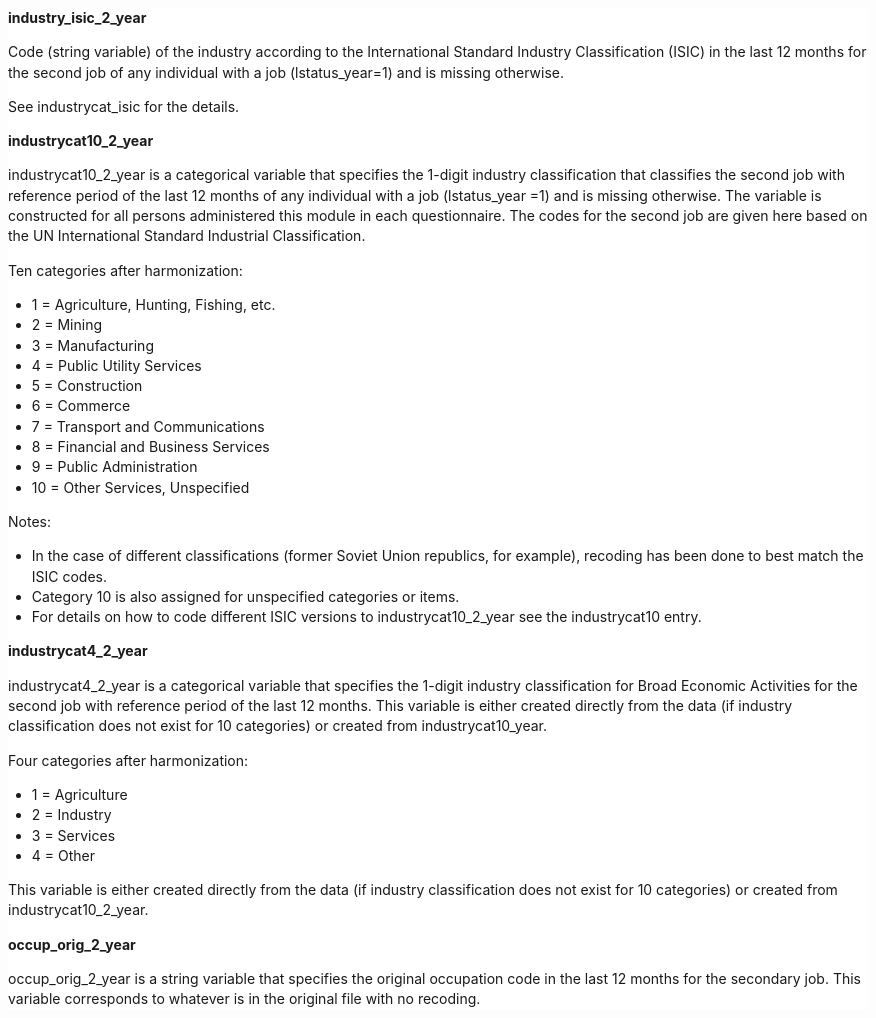 **industry_isic_2_year**

Code (string variable) of the industry according to the International Standard Industry Classification (ISIC) in the last 12 months for the second job of any individual with a job (lstatus_year=1) and is missing otherwise. 

See industrycat_isic for the details.

**industrycat10_2_year**

industrycat10_2_year is a categorical variable that specifies the 1-digit industry classification that classifies the second job with reference period of the last 12 months of any individual with a job (lstatus_year =1) and is missing otherwise. The variable is constructed for all persons administered this module in each questionnaire. The codes for the second job are given here based on the UN International Standard Industrial Classification.

Ten categories after harmonization:

- 1 = Agriculture, Hunting, Fishing, etc. 
- 2 = Mining
- 3 = Manufacturing
- 4 = Public Utility Services 
- 5 = Construction
- 6 = Commerce
- 7 = Transport and Communications 
- 8 = Financial and Business Services 
- 9 = Public Administration
- 10 = Other Services, Unspecified 

Notes:

- In the case of different classifications (former Soviet Union republics, for example), recoding has been done to best match the ISIC codes.
- Category 10 is also assigned for unspecified categories or items.
- For details on how to code different ISIC versions to industrycat10_2_year see the industrycat10 entry.

**industrycat4_2_year**

industrycat4_2_year is a categorical variable that specifies the 1-digit industry classification for Broad Economic Activities for the second job with reference period of the last 12 months. This variable is either created directly from the data (if industry classification does not exist for 10 categories) or created from industrycat10_year.

Four categories after harmonization:

- 1 = Agriculture
- 2 = Industry
- 3 = Services
- 4 = Other

This variable is either created directly from the data (if industry classification does not exist for 10 categories) or created from industrycat10_2_year.

**occup_orig_2_year**

occup_orig_2_year is a string variable that specifies the original occupation code in the last 12 months for the secondary job. This variable corresponds to whatever is in the original file with no recoding.
